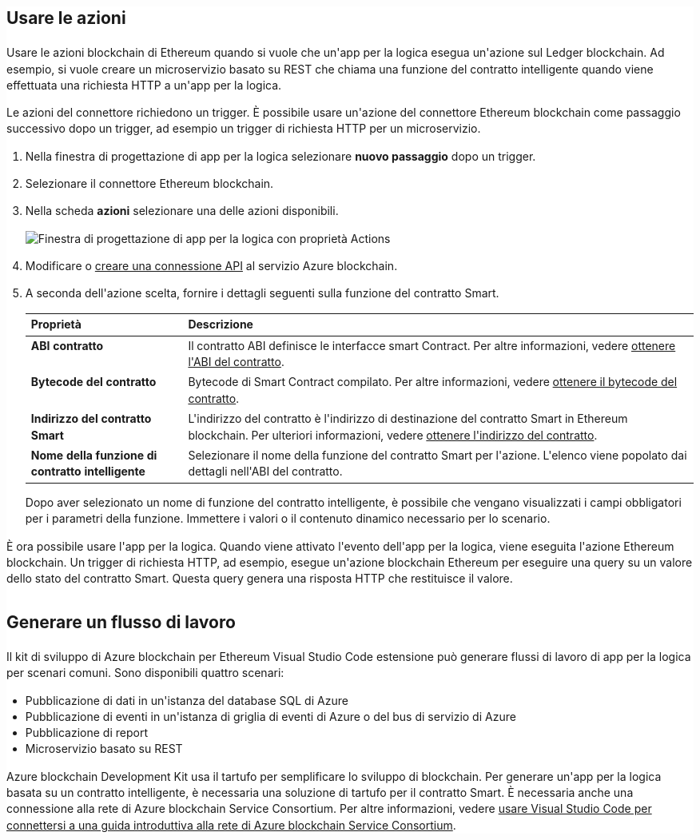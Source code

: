 ## <a name="use-actions"></a>Usare le azioni

Usare le azioni blockchain di Ethereum quando si vuole che un'app per la logica esegua un'azione sul Ledger blockchain. Ad esempio, si vuole creare un microservizio basato su REST che chiama una funzione del contratto intelligente quando viene effettuata una richiesta HTTP a un'app per la logica.

Le azioni del connettore richiedono un trigger. È possibile usare un'azione del connettore Ethereum blockchain come passaggio successivo dopo un trigger, ad esempio un trigger di richiesta HTTP per un microservizio.

1. Nella finestra di progettazione di app per la logica selezionare **nuovo passaggio** dopo un trigger.
1. Selezionare il connettore Ethereum blockchain.
1. Nella scheda **azioni** selezionare una delle azioni disponibili.

    ![Finestra di progettazione di app per la logica con proprietà Actions](./media/ethereum-logic-app/action-properties.png)

1. Modificare o [creare una connessione API](#create-an-api-connection) al servizio Azure blockchain.
1. A seconda dell'azione scelta, fornire i dettagli seguenti sulla funzione del contratto Smart.

    | Proprietà | Descrizione |
    |----------|-------------|
    | **ABI contratto** | Il contratto ABI definisce le interfacce smart Contract. Per altre informazioni, vedere [ottenere l'ABI del contratto](#get-the-contract-abi). |
    | **Bytecode del contratto** | Bytecode di Smart Contract compilato. Per altre informazioni, vedere [ottenere il bytecode del contratto](#get-the-contract-bytecode). |
    | **Indirizzo del contratto Smart** | L'indirizzo del contratto è l'indirizzo di destinazione del contratto Smart in Ethereum blockchain. Per ulteriori informazioni, vedere [ottenere l'indirizzo del contratto](#get-the-contract-address). |
    | **Nome della funzione di contratto intelligente** | Selezionare il nome della funzione del contratto Smart per l'azione. L'elenco viene popolato dai dettagli nell'ABI del contratto. |

    Dopo aver selezionato un nome di funzione del contratto intelligente, è possibile che vengano visualizzati i campi obbligatori per i parametri della funzione. Immettere i valori o il contenuto dinamico necessario per lo scenario.

È ora possibile usare l'app per la logica. Quando viene attivato l'evento dell'app per la logica, viene eseguita l'azione Ethereum blockchain. Un trigger di richiesta HTTP, ad esempio, esegue un'azione blockchain Ethereum per eseguire una query su un valore dello stato del contratto Smart. Questa query genera una risposta HTTP che restituisce il valore.

## <a name="generate-a-workflow"></a>Generare un flusso di lavoro

Il kit di sviluppo di Azure blockchain per Ethereum Visual Studio Code estensione può generare flussi di lavoro di app per la logica per scenari comuni. Sono disponibili quattro scenari:

* Pubblicazione di dati in un'istanza del database SQL di Azure
* Pubblicazione di eventi in un'istanza di griglia di eventi di Azure o del bus di servizio di Azure
* Pubblicazione di report
* Microservizio basato su REST

 Azure blockchain Development Kit usa il tartufo per semplificare lo sviluppo di blockchain. Per generare un'app per la logica basata su un contratto intelligente, è necessaria una soluzione di tartufo per il contratto Smart. È necessaria anche una connessione alla rete di Azure blockchain Service Consortium. Per altre informazioni, vedere [usare Visual Studio Code per connettersi a una guida introduttiva alla rete di Azure blockchain Service Consortium](connect-vscode.md).
